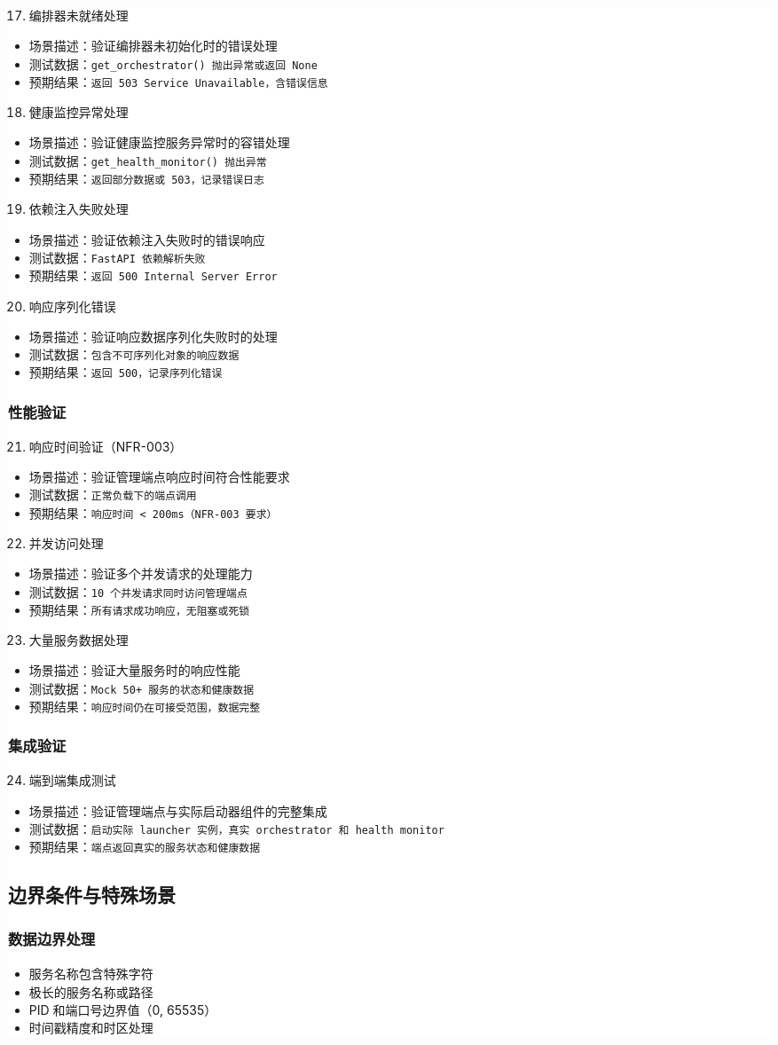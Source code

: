 17. 编排器未就绪处理

- 场景描述：验证编排器未初始化时的错误处理
- 测试数据：`get_orchestrator() 抛出异常或返回 None`
- 预期结果：`返回 503 Service Unavailable，含错误信息`

18. 健康监控异常处理

- 场景描述：验证健康监控服务异常时的容错处理
- 测试数据：`get_health_monitor() 抛出异常`
- 预期结果：`返回部分数据或 503，记录错误日志`

19. 依赖注入失败处理

- 场景描述：验证依赖注入失败时的错误响应
- 测试数据：`FastAPI 依赖解析失败`
- 预期结果：`返回 500 Internal Server Error`

20. 响应序列化错误

- 场景描述：验证响应数据序列化失败时的处理
- 测试数据：`包含不可序列化对象的响应数据`
- 预期结果：`返回 500，记录序列化错误`

### 性能验证

21. 响应时间验证（NFR-003）

- 场景描述：验证管理端点响应时间符合性能要求
- 测试数据：`正常负载下的端点调用`
- 预期结果：`响应时间 < 200ms（NFR-003 要求）`

22. 并发访问处理

- 场景描述：验证多个并发请求的处理能力
- 测试数据：`10 个并发请求同时访问管理端点`
- 预期结果：`所有请求成功响应，无阻塞或死锁`

23. 大量服务数据处理

- 场景描述：验证大量服务时的响应性能
- 测试数据：`Mock 50+ 服务的状态和健康数据`
- 预期结果：`响应时间仍在可接受范围，数据完整`

### 集成验证

24. 端到端集成测试

- 场景描述：验证管理端点与实际启动器组件的完整集成
- 测试数据：`启动实际 launcher 实例，真实 orchestrator 和 health monitor`
- 预期结果：`端点返回真实的服务状态和健康数据`

## 边界条件与特殊场景

### 数据边界处理
- 服务名称包含特殊字符
- 极长的服务名称或路径
- PID 和端口号边界值（0, 65535）
- 时间戳精度和时区处理

